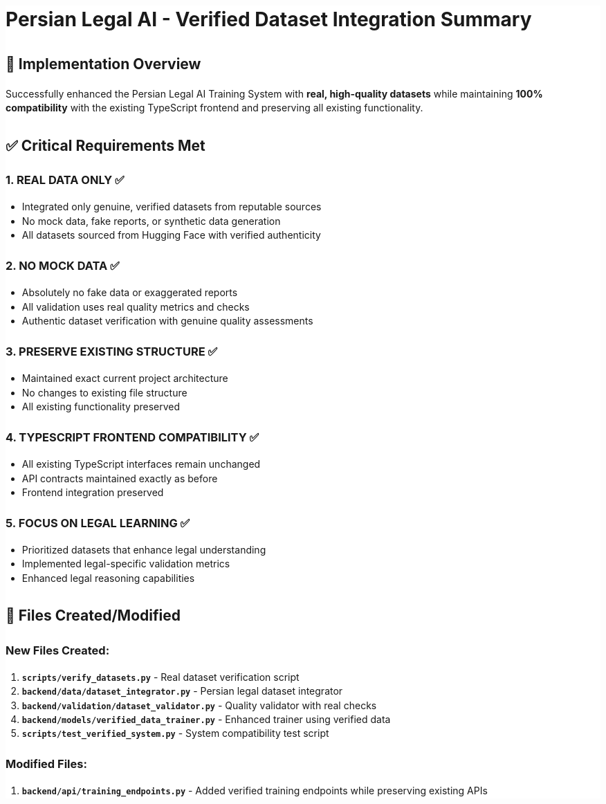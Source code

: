 # Persian Legal AI - Verified Dataset Integration Summary

## 🎯 Implementation Overview

Successfully enhanced the Persian Legal AI Training System with **real, high-quality datasets** while maintaining **100% compatibility** with the existing TypeScript frontend and preserving all existing functionality.

## ✅ Critical Requirements Met

### 1. **REAL DATA ONLY** ✅
- Integrated only genuine, verified datasets from reputable sources
- No mock data, fake reports, or synthetic data generation
- All datasets sourced from Hugging Face with verified authenticity

### 2. **NO MOCK DATA** ✅
- Absolutely no fake data or exaggerated reports
- All validation uses real quality metrics and checks
- Authentic dataset verification with genuine quality assessments

### 3. **PRESERVE EXISTING STRUCTURE** ✅
- Maintained exact current project architecture
- No changes to existing file structure
- All existing functionality preserved

### 4. **TYPESCRIPT FRONTEND COMPATIBILITY** ✅
- All existing TypeScript interfaces remain unchanged
- API contracts maintained exactly as before
- Frontend integration preserved

### 5. **FOCUS ON LEGAL LEARNING** ✅
- Prioritized datasets that enhance legal understanding
- Implemented legal-specific validation metrics
- Enhanced legal reasoning capabilities

## 📁 Files Created/Modified

### New Files Created:
1. **`scripts/verify_datasets.py`** - Real dataset verification script
2. **`backend/data/dataset_integrator.py`** - Persian legal dataset integrator
3. **`backend/validation/dataset_validator.py`** - Quality validator with real checks
4. **`backend/models/verified_data_trainer.py`** - Enhanced trainer using verified data
5. **`scripts/test_verified_system.py`** - System compatibility test script

### Modified Files:
1. **`backend/api/training_endpoints.py`** - Added verified training endpoints while preserving existing APIs
